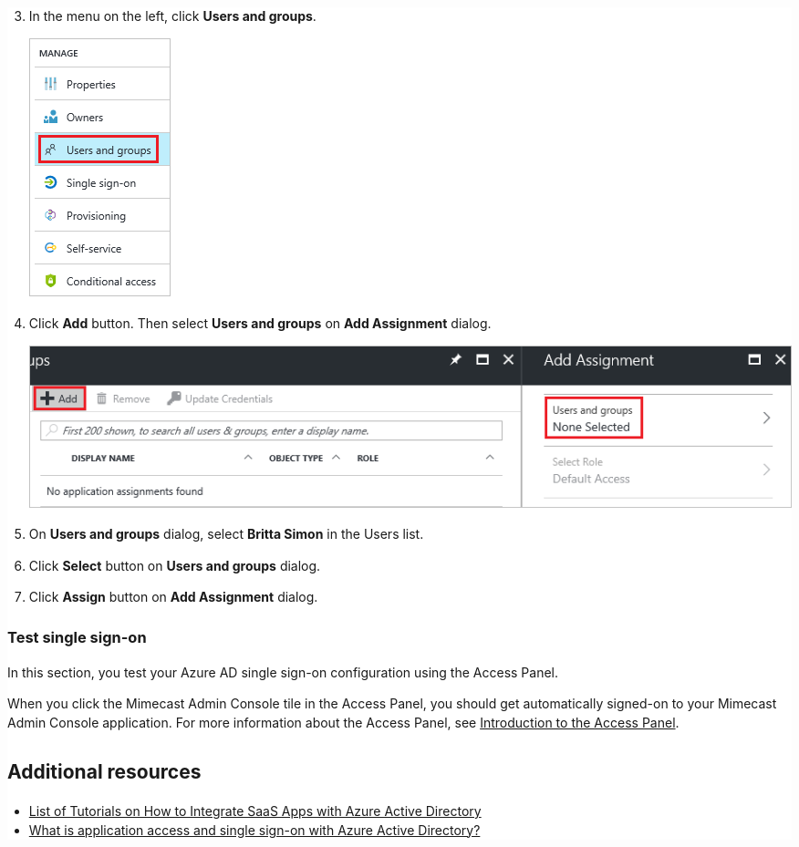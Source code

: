 3. In the menu on the left, click **Users and groups**.

	![The "Users and groups" link][202]

4. Click **Add** button. Then select **Users and groups** on **Add Assignment** dialog.

	![The Add Assignment pane][203]

5. On **Users and groups** dialog, select **Britta Simon** in the Users list.

6. Click **Select** button on **Users and groups** dialog.

7. Click **Assign** button on **Add Assignment** dialog.
	
### Test single sign-on

In this section, you test your Azure AD single sign-on configuration using the Access Panel.

When you click the Mimecast Admin Console tile in the Access Panel, you should get automatically signed-on to your Mimecast Admin Console application.
For more information about the Access Panel, see [Introduction to the Access Panel](active-directory-saas-access-panel-introduction.md). 

## Additional resources

* [List of Tutorials on How to Integrate SaaS Apps with Azure Active Directory](active-directory-saas-tutorial-list.md)
* [What is application access and single sign-on with Azure Active Directory?](active-directory-appssoaccess-whatis.md)



[1]: ./media/active-directory-saas-mimecast-admin-console-tutorial/tutorial_general_01.png
[2]: ./media/active-directory-saas-mimecast-admin-console-tutorial/tutorial_general_02.png
[3]: ./media/active-directory-saas-mimecast-admin-console-tutorial/tutorial_general_03.png
[4]: ./media/active-directory-saas-mimecast-admin-console-tutorial/tutorial_general_04.png

[100]: ./media/active-directory-saas-mimecast-admin-console-tutorial/tutorial_general_100.png

[200]: ./media/active-directory-saas-mimecast-admin-console-tutorial/tutorial_general_200.png
[201]: ./media/active-directory-saas-mimecast-admin-console-tutorial/tutorial_general_201.png
[202]: ./media/active-directory-saas-mimecast-admin-console-tutorial/tutorial_general_202.png
[203]: ./media/active-directory-saas-mimecast-admin-console-tutorial/tutorial_general_203.png

